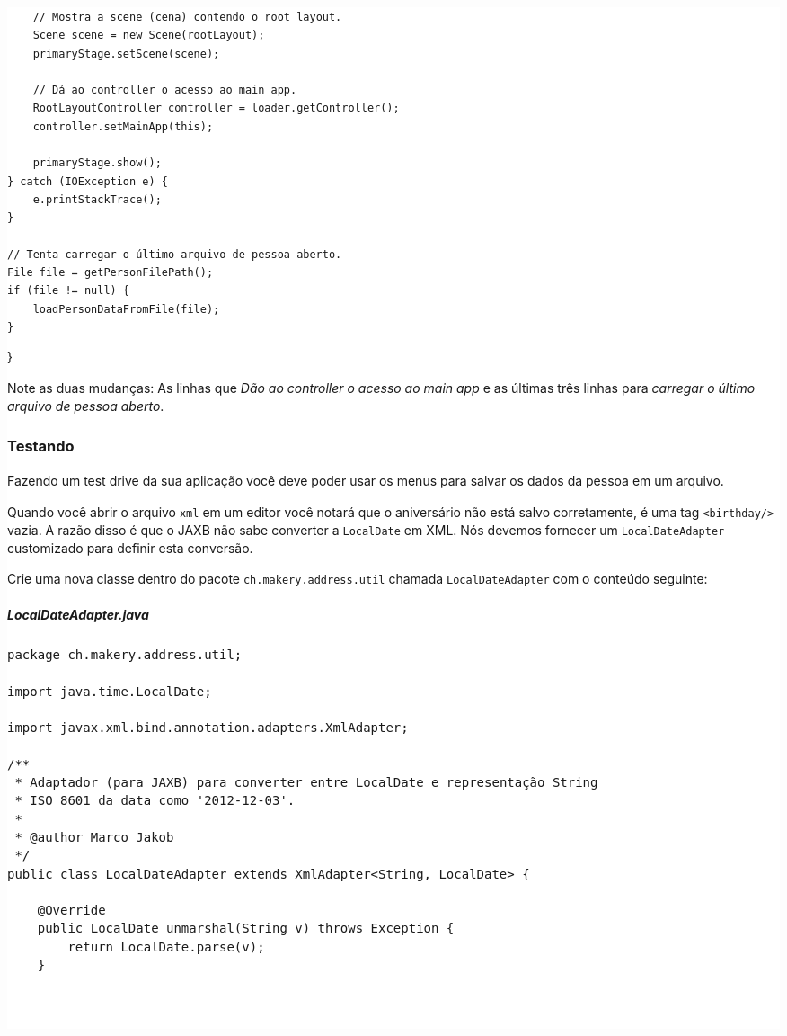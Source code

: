         // Mostra a scene (cena) contendo o root layout.
        Scene scene = new Scene(rootLayout);
        primaryStage.setScene(scene);

        // Dá ao controller o acesso ao main app.
        RootLayoutController controller = loader.getController();
        controller.setMainApp(this);

        primaryStage.show();
    } catch (IOException e) {
        e.printStackTrace();
    }

    // Tenta carregar o último arquivo de pessoa aberto.
    File file = getPersonFilePath();
    if (file != null) {
        loadPersonDataFromFile(file);
    }
}
</pre>

Note as duas mudanças: As linhas que *Dão ao controller o acesso ao main app* e as últimas três linhas para *carregar o último arquivo de pessoa aberto*.


### Testando

Fazendo um test drive da sua aplicação você deve poder usar os menus para salvar os dados da pessoa em um arquivo. 

Quando você abrir o arquivo `xml` em um editor você notará que o aniversário não está salvo corretamente, é uma tag `<birthday/>` vazia. A razão disso é que o JAXB não sabe converter a `LocalDate` em XML. Nós devemos fornecer um `LocalDateAdapter` customizado para definir esta conversão.

Crie uma nova classe dentro do pacote `ch.makery.address.util` chamada `LocalDateAdapter` com o conteúdo seguinte:

##### LocalDateAdapter.java

<pre class="prettyprint lang-java">
package ch.makery.address.util;

import java.time.LocalDate;

import javax.xml.bind.annotation.adapters.XmlAdapter;

/**
 * Adaptador (para JAXB) para converter entre LocalDate e representação String 
 * ISO 8601 da data como '2012-12-03'.
 * 
 * @author Marco Jakob
 */
public class LocalDateAdapter extends XmlAdapter&lt;String, LocalDate> {

	@Override
	public LocalDate unmarshal(String v) throws Exception {
		return LocalDate.parse(v);
	}
